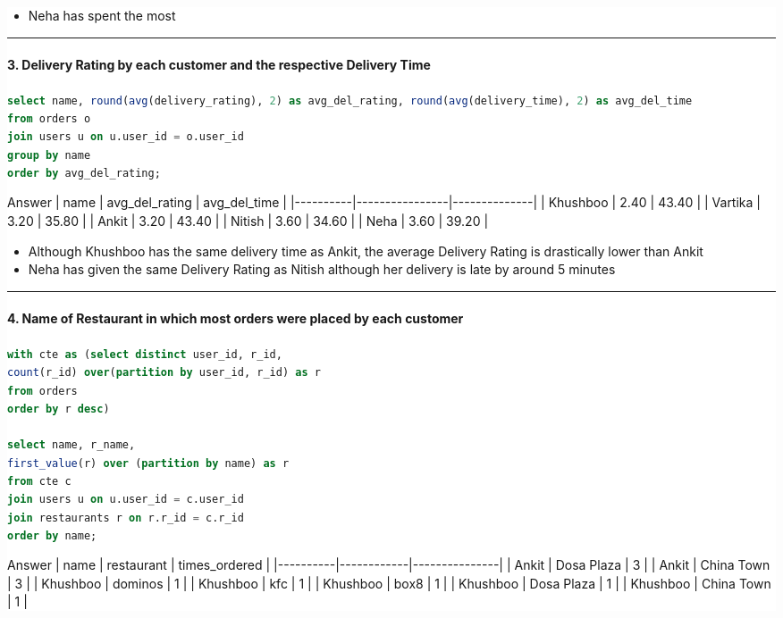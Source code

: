 - Neha has spent the most

---

#### 3. Delivery Rating by each customer and the respective Delivery Time
~~~~sql
select name, round(avg(delivery_rating), 2) as avg_del_rating, round(avg(delivery_time), 2) as avg_del_time
from orders o
join users u on u.user_id = o.user_id
group by name
order by avg_del_rating;
~~~~

Answer 
| name     | avg_del_rating | avg_del_time |
|----------|----------------|--------------|
| Khushboo | 2.40           | 43.40        |
| Vartika  | 3.20           | 35.80        |
| Ankit    | 3.20           | 43.40        |
| Nitish   | 3.60           | 34.60        |
| Neha     | 3.60           | 39.20        |

- Although Khushboo has the same delivery time as Ankit, the average Delivery Rating is drastically lower than Ankit
- Neha has given the same Delivery Rating as Nitish although her delivery is late by around 5 minutes 

---

#### 4. Name of Restaurant in which most orders were placed by each customer
~~~~sql
with cte as (select distinct user_id, r_id,
count(r_id) over(partition by user_id, r_id) as r
from orders
order by r desc)

select name, r_name,
first_value(r) over (partition by name) as r
from cte c
join users u on u.user_id = c.user_id
join restaurants r on r.r_id = c.r_id
order by name;
~~~~

Answer
| name     | restaurant | times_ordered |
|----------|------------|---------------|
| Ankit    | Dosa Plaza | 3             |
| Ankit    | China Town | 3             |
| Khushboo | dominos    | 1             |
| Khushboo | kfc        | 1             |
| Khushboo | box8       | 1             |
| Khushboo | Dosa Plaza | 1             |
| Khushboo | China Town | 1             |
